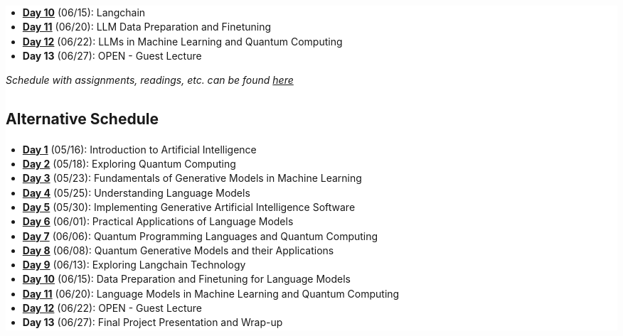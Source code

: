 - [**Day 10**](syllabus/10-Langchain.html) (06/15): Langchain
- [**Day 11**](syllabus/11-LLM-Data-Preparation-and-Finetuning.html) (06/20): LLM Data Preparation and Finetuning
- [**Day 12**](syllabus/12-LLMs-in-Machine-Learning-and-Quantum-Computing.html) (06/22): LLMs in Machine Learning and Quantum Computing
- **Day 13** (06/27): OPEN - Guest Lecture

*Schedule with assignments, readings, etc. can be found [here](schedule.html)*

## Alternative Schedule
- [**Day 1**](syllabus/1-Introduction.html) (05/16): Introduction to Artificial Intelligence
- [**Day 2**](syllabus/2-Fundamentals-of-Quantum-Computing-Continued.html) (05/18): Exploring Quantum Computing
- [**Day 3**](syllabus/3-Introduction-to-AI-ML-and-DL.html) (05/23): Fundamentals of Generative Models in Machine Learning
- [**Day 4**](syllabus/4-Fundamentals-of-Generative-Models.html) (05/25): Understanding Language Models
- [**Day 5**](syllabus/5-Fundamentals-of-LLMs.html) (05/30): Implementing Generative Artificial Intelligence Software
- [**Day 6**](syllabus/6-Software-Implementation-of-Generative-AIs.html) (06/01): Practical Applications of Language Models
- [**Day 7**](syllabus/7-LLM-Implementations.html) (06/06): Quantum Programming Languages and Quantum Computing
- [**Day 8**](syllabus/8-Quantum-Programming-Languages.html) (06/08): Quantum Generative Models and their Applications
- [**Day 9**](syllabus/9-Quantum-Generative-Models.html) (06/13): Exploring Langchain Technology
- [**Day 10**](syllabus/10-Langchain.html) (06/15): Data Preparation and Finetuning for Language Models
- [**Day 11**](syllabus/11-LLM-Data-Preparation-and-Finetuning.html) (06/20): Language Models in Machine Learning and Quantum Computing
- [**Day 12**](syllabus/12-LLMs-in-Machine-Learning-and-Quantum-Computing.html) (06/22): OPEN - Guest Lecture
- **Day 13** (06/27): Final Project Presentation and Wrap-up
